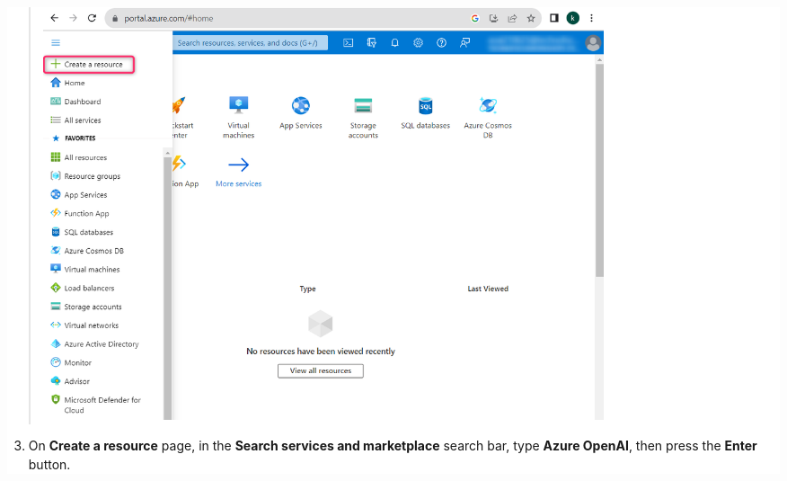 > <img src="./media/image11.png" style="width:6.5in;height:4.78194in" />

3.  On **Create a resource** page, in the **Search services and
    marketplace** search bar, type **Azure OpenAI**, then press the
    **Enter** button.
